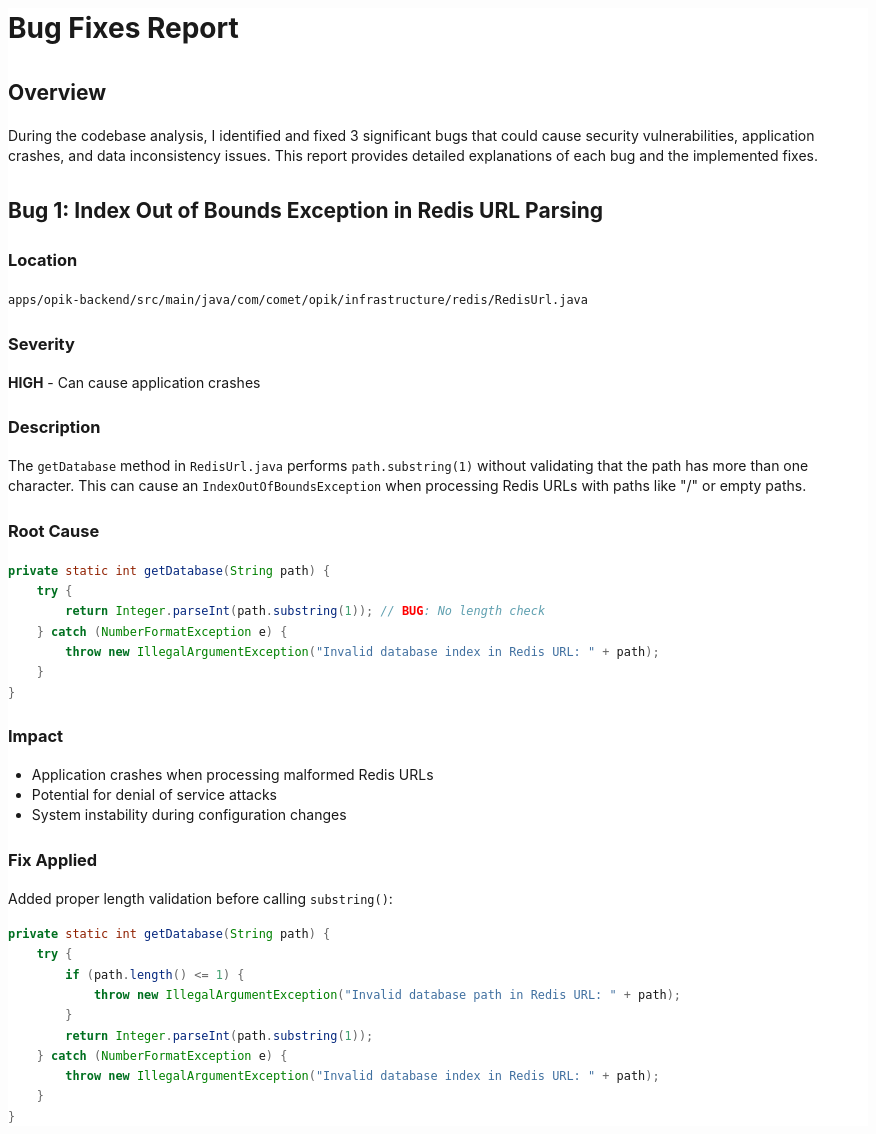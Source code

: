 # Bug Fixes Report

## Overview
During the codebase analysis, I identified and fixed 3 significant bugs that could cause security vulnerabilities, application crashes, and data inconsistency issues. This report provides detailed explanations of each bug and the implemented fixes.

## Bug 1: Index Out of Bounds Exception in Redis URL Parsing

### Location
`apps/opik-backend/src/main/java/com/comet/opik/infrastructure/redis/RedisUrl.java`

### Severity
**HIGH** - Can cause application crashes

### Description
The `getDatabase` method in `RedisUrl.java` performs `path.substring(1)` without validating that the path has more than one character. This can cause an `IndexOutOfBoundsException` when processing Redis URLs with paths like "/" or empty paths.

### Root Cause
```java
private static int getDatabase(String path) {
    try {
        return Integer.parseInt(path.substring(1)); // BUG: No length check
    } catch (NumberFormatException e) {
        throw new IllegalArgumentException("Invalid database index in Redis URL: " + path);
    }
}
```

### Impact
- Application crashes when processing malformed Redis URLs
- Potential for denial of service attacks
- System instability during configuration changes

### Fix Applied
Added proper length validation before calling `substring()`:

```java
private static int getDatabase(String path) {
    try {
        if (path.length() <= 1) {
            throw new IllegalArgumentException("Invalid database path in Redis URL: " + path);
        }
        return Integer.parseInt(path.substring(1));
    } catch (NumberFormatException e) {
        throw new IllegalArgumentException("Invalid database index in Redis URL: " + path);
    }
}
```
